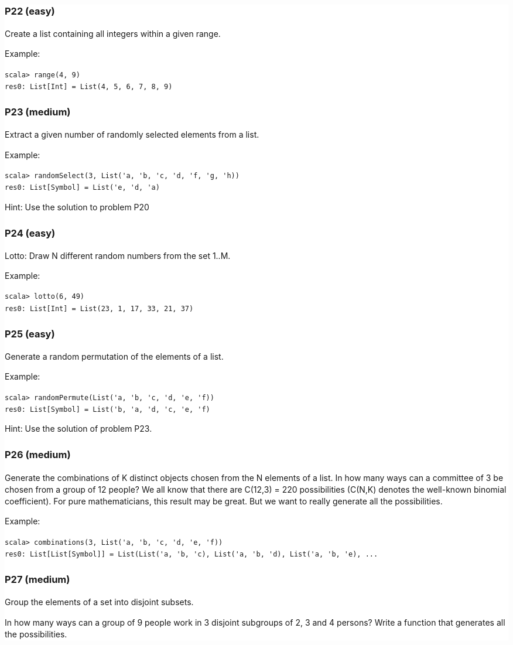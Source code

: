 ### P22 (easy)

Create a list containing all integers within a given range.

Example:

    scala> range(4, 9)
    res0: List[Int] = List(4, 5, 6, 7, 8, 9)

### P23 (medium)

Extract a given number of randomly selected elements from a list.

Example:

    scala> randomSelect(3, List('a, 'b, 'c, 'd, 'f, 'g, 'h))
    res0: List[Symbol] = List('e, 'd, 'a)

Hint: Use the solution to problem P20

### P24 (easy)

Lotto: Draw N different random numbers from the set 1..M.

Example:

    scala> lotto(6, 49)
    res0: List[Int] = List(23, 1, 17, 33, 21, 37)

### P25 (easy)

Generate a random permutation of the elements of a list.

Example:

    scala> randomPermute(List('a, 'b, 'c, 'd, 'e, 'f))
    res0: List[Symbol] = List('b, 'a, 'd, 'c, 'e, 'f)

Hint: Use the solution of problem P23.

### P26 (medium)

Generate the combinations of K distinct objects chosen from the N elements of a
list. In how many ways can a committee of 3 be chosen from a group of 12
people? We all know that there are C(12,3) = 220 possibilities (C(N,K) denotes
the well-known binomial coefficient). For pure mathematicians, this result may
be great. But we want to really generate all the possibilities.

Example:

    scala> combinations(3, List('a, 'b, 'c, 'd, 'e, 'f))
    res0: List[List[Symbol]] = List(List('a, 'b, 'c), List('a, 'b, 'd), List('a, 'b, 'e), ...

### P27 (medium)

Group the elements of a set into disjoint subsets.

In how many ways can a group of 9 people work in 3 disjoint subgroups of 2, 3
and 4 persons? Write a function that generates all the possibilities.


[pgold]: http://aperiodic.net/phil/scala/s-99/
[scalatest]: http://www.scalatest.org/user_guide/writing_your_first_test
[scalatestdocs]: http://www.scalatest.org/user_guide/using_assertions
[tree1]: http://aperiodic.net/phil/scala/s-99/tree1.scala
[graph1]: http://aperiodic.net/phil/scala/s-99/graph1.scala
[gentest]: https://www.siggraph.org/education/materials/HyperVis/concepts/gen_test.htm
[p94-table]: http://aperiodic.net/phil/scala/s-99/p94.txt
[p94-java]: https://prof.ti.bfh.ch/hew1/informatik3/prolog/p-99/GraphLayout/index.html
[p99d1]: http://aperiodic.net/phil/scala/s-99/p99a.dat
[p99d2]: http://aperiodic.net/phil/scala/s-99/p99b.dat
[p99d3]: http://aperiodic.net/phil/scala/s-99/p99d.dat
[p99d4]: http://aperiodic.net/phil/scala/s-99/p99c.dat